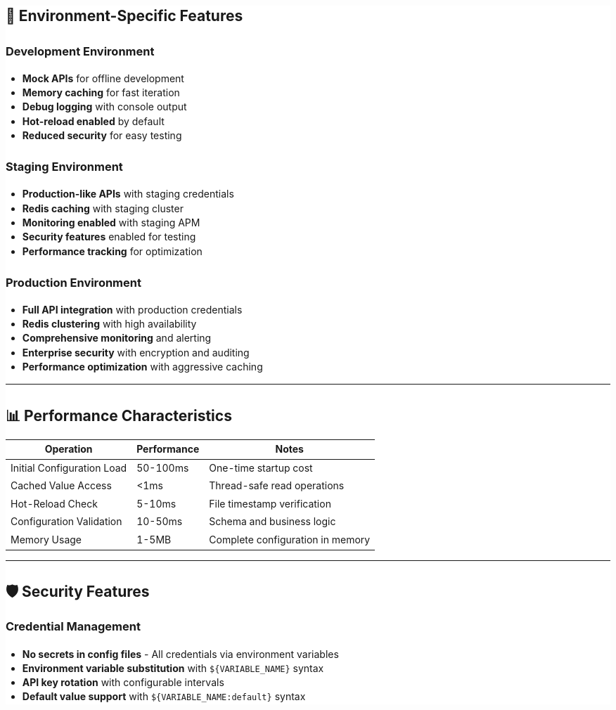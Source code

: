 
## 🔧 Environment-Specific Features

### **Development Environment**
- **Mock APIs** for offline development
- **Memory caching** for fast iteration
- **Debug logging** with console output
- **Hot-reload enabled** by default
- **Reduced security** for easy testing

### **Staging Environment**  
- **Production-like APIs** with staging credentials
- **Redis caching** with staging cluster
- **Monitoring enabled** with staging APM
- **Security features** enabled for testing
- **Performance tracking** for optimization

### **Production Environment**
- **Full API integration** with production credentials
- **Redis clustering** with high availability
- **Comprehensive monitoring** and alerting
- **Enterprise security** with encryption and auditing
- **Performance optimization** with aggressive caching

---

## 📊 Performance Characteristics

| Operation | Performance | Notes |
|-----------|-------------|-------|
| Initial Configuration Load | 50-100ms | One-time startup cost |
| Cached Value Access | <1ms | Thread-safe read operations |
| Hot-Reload Check | 5-10ms | File timestamp verification |
| Configuration Validation | 10-50ms | Schema and business logic |
| Memory Usage | 1-5MB | Complete configuration in memory |

---

## 🛡️ Security Features

### **Credential Management**
- **No secrets in config files** - All credentials via environment variables
- **Environment variable substitution** with `${VARIABLE_NAME}` syntax  
- **API key rotation** with configurable intervals
- **Default value support** with `${VARIABLE_NAME:default}` syntax
